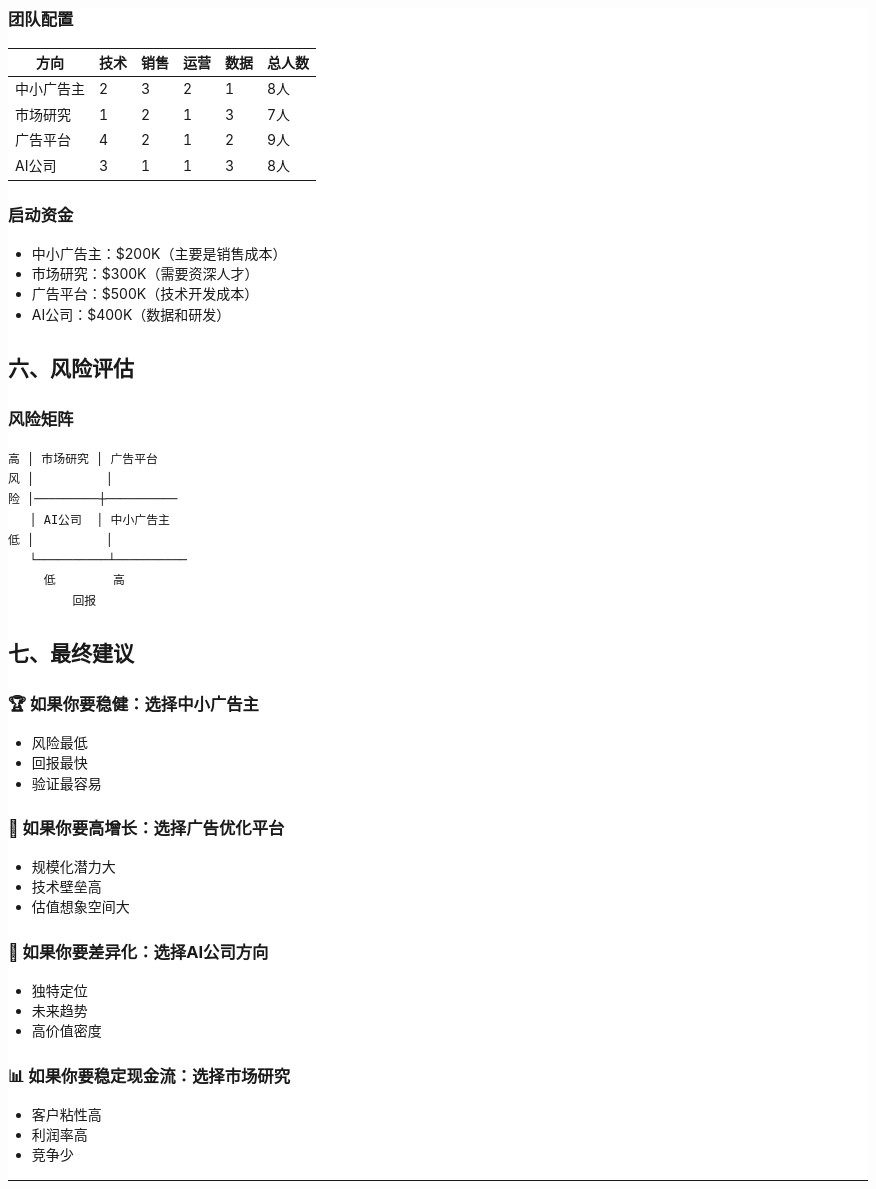 ### 团队配置
| 方向 | 技术 | 销售 | 运营 | 数据 | 总人数 |
|------|------|------|------|------|--------|
| 中小广告主 | 2 | 3 | 2 | 1 | 8人 |
| 市场研究 | 1 | 2 | 1 | 3 | 7人 |
| 广告平台 | 4 | 2 | 1 | 2 | 9人 |
| AI公司 | 3 | 1 | 1 | 3 | 8人 |

### 启动资金
- 中小广告主：$200K（主要是销售成本）
- 市场研究：$300K（需要资深人才）
- 广告平台：$500K（技术开发成本）
- AI公司：$400K（数据和研发）

## 六、风险评估

### 风险矩阵
```
高 │ 市场研究 │ 广告平台
风 │          │
险 │─────────┼──────────
   │ AI公司  │ 中小广告主
低 │          │
   └──────────┴──────────
     低        高
         回报
```

## 七、最终建议

### 🏆 如果你要稳健：选择**中小广告主**
- 风险最低
- 回报最快
- 验证最容易

### 🚀 如果你要高增长：选择**广告优化平台**  
- 规模化潜力大
- 技术壁垒高
- 估值想象空间大

### 💎 如果你要差异化：选择**AI公司方向**
- 独特定位
- 未来趋势
- 高价值密度

### 📊 如果你要稳定现金流：选择**市场研究**
- 客户粘性高
- 利润率高
- 竞争少

---